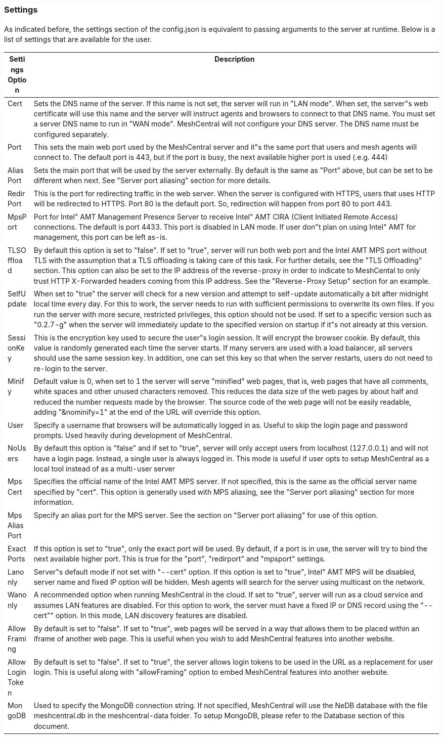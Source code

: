 ### Settings

As indicated before, the settings section of the config.json is equivalent to passing arguments to the server at runtime. Below is a list of settings that are available for the user. 

| Settings Option | Description |
| --------------- | --- |
| Cert | Sets the DNS name of the server. If this name is not set, the server will run in "LAN mode". When set, the server"s web certificate will use this name and the server will instruct agents and browsers to connect to that DNS name. You must set a server DNS name to run in "WAN mode". MeshCentral will not configure your DNS server. The DNS name must be configured separately. |
| Port | This sets the main web port used by the MeshCentral server and it"s the same port that users and mesh agents will connect to. The default port is 443, but if the port is busy, the next available higher port is used (.e.g. 444) |
| AliasPort | Sets the main port that will be used by the server externally. By default is the same as "Port" above, but can be set to be different when next. See "Server port aliasing" section for more details. |
| RedirPort | This is the port for redirecting traffic in the web server. When the server is configured with HTTPS, users that uses HTTP will be redirected to HTTPS. Port 80 is the default port. So, redirection will happen from port 80 to port 443.  |
| MpsPort | Port for Intel" AMT Management Presence Server to receive Intel" AMT CIRA (Client Initiated Remote Access) connections. The default is port 4433. This port is disabled in LAN mode. If user don"t plan on using Intel" AMT for management, this port can be left as-is. |
| TLSOffload | By default this option is set to "false". If set to "true", server will run both web port and the Intel AMT MPS port without TLS with the assumption that a TLS offloading is taking care of this task. For further details, see the "TLS Offloading" section. This option can also be set to the IP address of the reverse-proxy in order to indicate to MeshCental to only trust HTTP X-Forwarded headers coming from this IP address. See the "Reverse-Proxy Setup" section for an example. |
| SelfUpdate | When set to "true" the server will check for a new version and attempt to self-update automatically a bit after midnight local time every day. For this to work, the server needs to run with sufficient permissions to overwrite its own files. If you run the server with more secure, restricted privileges, this option should not be used. If set to a specific version such as "0.2.7-g" when the server will immediately update to the specified version on startup if it"s not already at this version. |
| SessionKey | This is the encryption key used to secure the user"s login session. It will encrypt the browser cookie. By default, this value is randomly generated each time the server starts. If many servers are used with a load balancer, all servers should use the same session key. In addition, one can set this key so that when the server restarts, users do not need to re-login to the server. |
| Minify | Default value is 0, when set to 1 the server will serve "minified" web pages, that is, web pages that have all comments, white spaces and other unused characters removed. This reduces the data size of the web pages by about half and reduced the number requests made by the browser. The source code of the web page will not be easily readable, adding "&nominify=1" at the end of the URL will override this option. |
| User | Specify a username that browsers will be automatically logged in as. Useful to skip the login page and password prompts. Used heavily during development of MeshCentral. |
| NoUsers | By default this option is "false" and if set to "true", server will only accept users from localhost (127.0.0.1) and will not have a login page. Instead, a single user is always logged in. This mode is useful if user opts to setup MeshCentral as a local tool instead of as a multi-user server |
| MpsCert | Specifies the official name of the Intel AMT MPS server. If not specified, this is the same as the official server name specified by "cert". This option is generally used with MPS aliasing, see the "Server port aliasing" section for more information. |
| MpsAliasPort | Specify an alias port for the MPS server. See the section on "Server port aliasing" for use of this option.
| ExactPorts | If this option is set to "true", only the exact port will be used. By default, if a port is in use, the server will try to bind the next available higher port. This is true for the "port", "redirport" and "mpsport" settings.  |
| Lanonly | Server"s default mode if not set with "--cert" option. If this option is set to "true", Intel" AMT MPS will be disabled, server name and fixed IP option will be hidden. Mesh agents will search for the server using multicast on the network.  |
| Wanonly | A recommended option when running MeshCentral in the cloud. If set to "true", server will run as a cloud service and assumes LAN features are disabled. For this option to work, the server must have a fixed IP or DNS record using the "--cert"" option. In this mode, LAN discovery features are disabled. |
| AllowFraming | By default is set to "false". If set to "true", web pages will be served in a way that allows them to be placed within an iframe of another web page. This is useful when you wish to add MeshCentral features into another website. |
| AllowLoginToken | By default is set to "false". If set to "true", the server allows login tokens to be used in the URL as a replacement for user login. This is useful along with "allowFraming" option to embed MeshCentral features into another website. |
| MongoDB | Used to specify the MongoDB connection string. If not specified, MeshCentral will use the NeDB database with the file meshcentral.db in the meshcentral-data folder. To setup MongoDB, please refer to the Database section of this document.  |